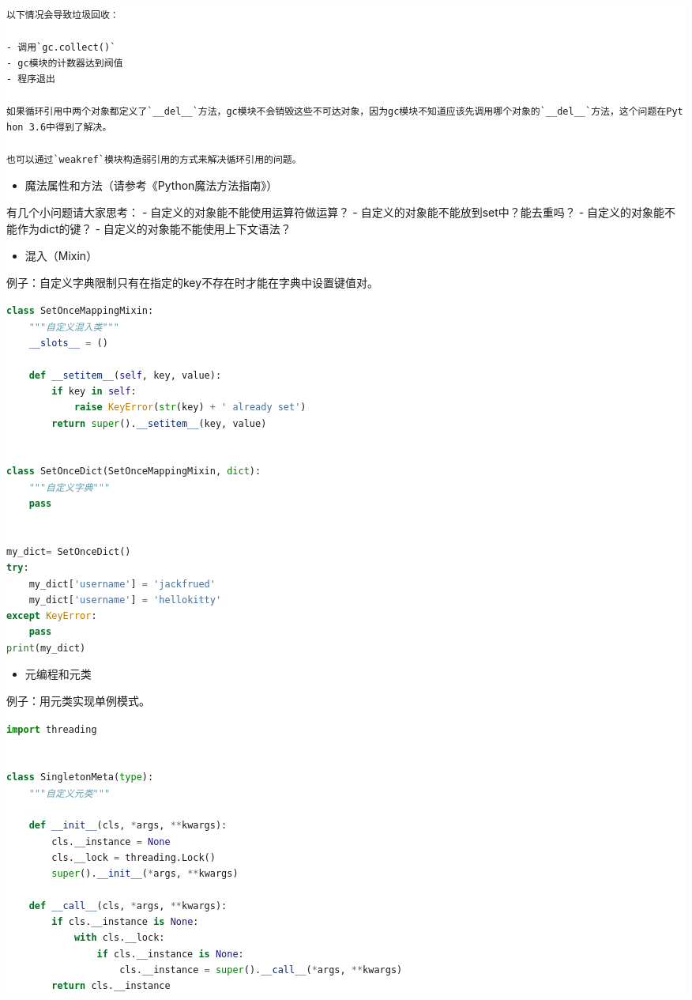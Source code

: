     以下情况会导致垃圾回收：

    - 调用`gc.collect()`
    - gc模块的计数器达到阀值
    - 程序退出

    如果循环引用中两个对象都定义了`__del__`方法，gc模块不会销毁这些不可达对象，因为gc模块不知道应该先调用哪个对象的`__del__`方法，这个问题在Python 3.6中得到了解决。

    也可以通过`weakref`模块构造弱引用的方式来解决循环引用的问题。

- 魔法属性和方法（请参考《Python魔法方法指南》）

有几个小问题请大家思考：
    - 自定义的对象能不能使用运算符做运算？
    - 自定义的对象能不能放到set中？能去重吗？
    - 自定义的对象能不能作为dict的键？
    - 自定义的对象能不能使用上下文语法？

- 混入（Mixin）

例子：自定义字典限制只有在指定的key不存在时才能在字典中设置键值对。

```Python
class SetOnceMappingMixin:
    """自定义混入类"""
    __slots__ = ()

    def __setitem__(self, key, value):
        if key in self:
            raise KeyError(str(key) + ' already set')
        return super().__setitem__(key, value)


class SetOnceDict(SetOnceMappingMixin, dict):
    """自定义字典"""
    pass


my_dict= SetOnceDict()
try:
    my_dict['username'] = 'jackfrued'
    my_dict['username'] = 'hellokitty'
except KeyError:
    pass
print(my_dict)
```

- 元编程和元类

例子：用元类实现单例模式。

```Python
import threading


class SingletonMeta(type):
    """自定义元类"""

    def __init__(cls, *args, **kwargs):
        cls.__instance = None
        cls.__lock = threading.Lock()
        super().__init__(*args, **kwargs)

    def __call__(cls, *args, **kwargs):
        if cls.__instance is None:
            with cls.__lock:
                if cls.__instance is None:
                    cls.__instance = super().__call__(*args, **kwargs)
        return cls.__instance
```